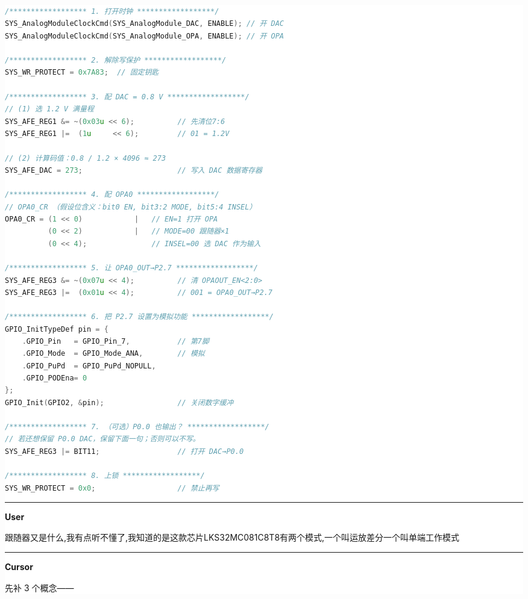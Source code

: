 ```c
/****************** 1. 打开时钟 ******************/
SYS_AnalogModuleClockCmd(SYS_AnalogModule_DAC, ENABLE); // 开 DAC
SYS_AnalogModuleClockCmd(SYS_AnalogModule_OPA, ENABLE); // 开 OPA

/****************** 2. 解除写保护 ******************/
SYS_WR_PROTECT = 0x7A83;  // 固定钥匙

/****************** 3. 配 DAC = 0.8 V ******************/
// (1) 选 1.2 V 满量程
SYS_AFE_REG1 &= ~(0x03u << 6);          // 先清位7:6
SYS_AFE_REG1 |=  (1u     << 6);         // 01 = 1.2V

// (2) 计算码值：0.8 / 1.2 × 4096 ≈ 273
SYS_AFE_DAC = 273;                      // 写入 DAC 数据寄存器

/****************** 4. 配 OPA0 ******************/
// OPA0_CR （假设位含义：bit0 EN, bit3:2 MODE, bit5:4 INSEL）
OPA0_CR = (1 << 0)            |   // EN=1 打开 OPA
          (0 << 2)            |   // MODE=00 跟随器×1
          (0 << 4);               // INSEL=00 选 DAC 作为输入

/****************** 5. 让 OPA0_OUT→P2.7 ******************/
SYS_AFE_REG3 &= ~(0x07u << 4);          // 清 OPAOUT_EN<2:0>
SYS_AFE_REG3 |=  (0x01u << 4);          // 001 = OPA0_OUT→P2.7

/****************** 6. 把 P2.7 设置为模拟功能 ******************/
GPIO_InitTypeDef pin = {
    .GPIO_Pin   = GPIO_Pin_7,           // 第7脚
    .GPIO_Mode  = GPIO_Mode_ANA,        // 模拟
    .GPIO_PuPd  = GPIO_PuPd_NOPULL,
    .GPIO_PODEna= 0
};
GPIO_Init(GPIO2, &pin);                 // 关闭数字缓冲

/****************** 7. （可选）P0.0 也输出？ ******************/
// 若还想保留 P0.0 DAC，保留下面一句；否则可以不写。
SYS_AFE_REG3 |= BIT11;                  // 打开 DAC→P0.0

/****************** 8. 上锁 ******************/
SYS_WR_PROTECT = 0x0;                   // 禁止再写
```

---

**User**

跟随器又是什么,我有点听不懂了,我知道的是这款芯片LKS32MC081C8T8有两个模式,一个叫运放差分一个叫单端工作模式

---

**Cursor**

先补 3 个概念——
